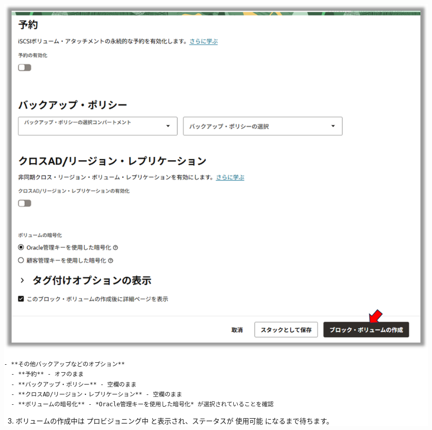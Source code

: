    ![image.png](2_createBVoption.png)



    - **その他バックアップなどのオプション**
      - **予約** - オフのまま
      - **バックアップ・ポリシー** - 空欄のまま
      - **クロスAD/リージョン・レプリケーション** - 空欄のまま
      - **ボリュームの暗号化** - *Oracle管理キーを使用した暗号化* が選択されていることを確認



3. ボリュームの作成中は プロビジョニング中 と表示され、ステータスが 使用可能 になるまで待ちます。
